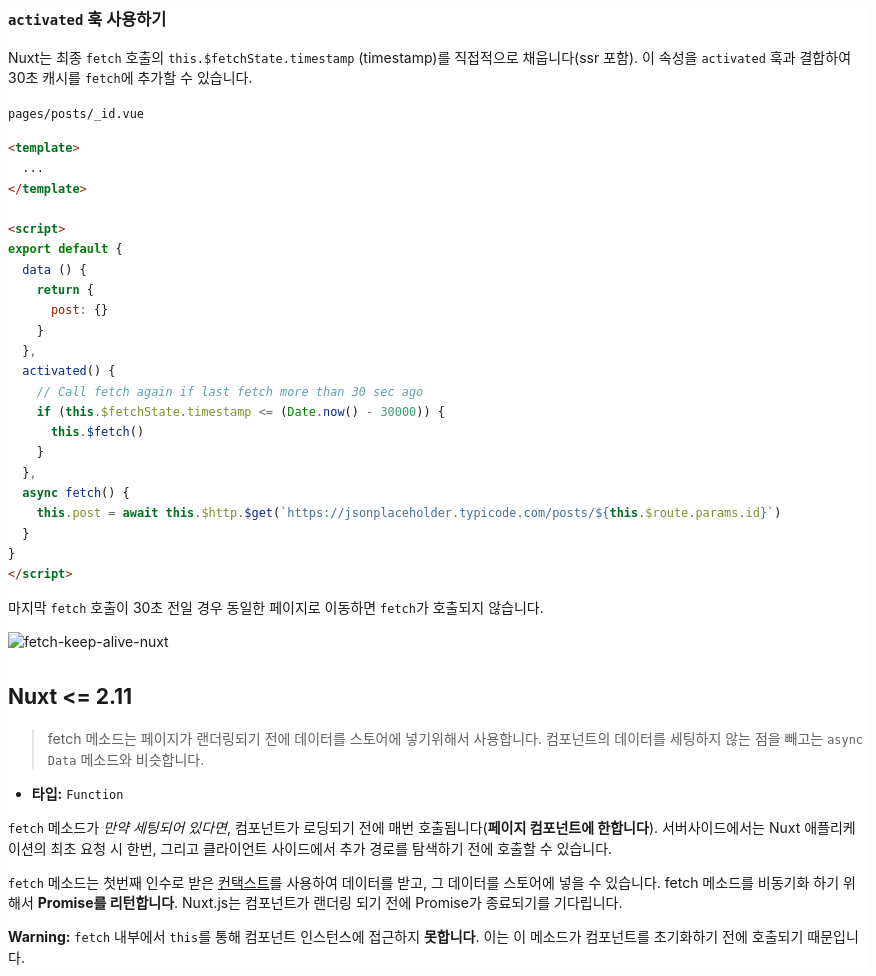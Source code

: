 </div>

### `activated` 훅 사용하기

Nuxt는 최종 `fetch` 호출의 `this.$fetchState.timestamp` (timestamp)를 직접적으로 채웁니다(ssr 포함). 이 속성을 `activated` 훅과 결합하여 30초 캐시를 `fetch`에 추가할 수 있습니다. 

`pages/posts/_id.vue`

```html
<template>
  ...
</template>
    
<script>
export default {
  data () {
    return {
      post: {}
    }
  },
  activated() {
    // Call fetch again if last fetch more than 30 sec ago
    if (this.$fetchState.timestamp <= (Date.now() - 30000)) {
      this.$fetch()
    }
  },
  async fetch() {
    this.post = await this.$http.$get(`https://jsonplaceholder.typicode.com/posts/${this.$route.params.id}`)
  }
}
</script>
```

마지막 `fetch` 호출이 30초 전일 경우 동일한 페이지로 이동하면 `fetch`가 호출되지 않습니다.

![fetch-keep-alive-nuxt](https://user-images.githubusercontent.com/904724/54164405-c6881d80-445c-11e9-94e0-366406270874.gif)


## Nuxt <= 2.11

> fetch 메소드는 페이지가 랜더링되기 전에 데이터를 스토어에 넣기위해서 사용합니다. 컴포넌트의 데이터를 세팅하지 않는 점을 빼고는 `asyncData` 메소드와 비슷합니다.

- **타입:** `Function`

`fetch` 메소드가 *만약 세팅되어 있다면*, 컴포넌트가 로딩되기 전에 매번 호출됩니다(**페이지 컴포넌트에 한합니다**). 서버사이드에서는 Nuxt 애플리케이션의 최초 요청 시 한번, 그리고 클라이언트 사이드에서 추가 경로를 탐색하기 전에 호출할 수 있습니다. 

`fetch` 메소드는 첫번째 인수로 받은 [컨택스트](/api#컨택스트)를 사용하여 데이터를 받고, 그 데이터를 스토어에 넣을 수 있습니다. fetch 메소드를 비동기화 하기 위해서 **Promise를 리턴합니다**. Nuxt.js는 컴포넌트가 랜더링 되기 전에 Promise가 종료되기를 기다립니다.

<div class="Alert Alert--orange">

<b>Warning:</b> `fetch` 내부에서 `this`를 통해 컴포넌트 인스턴스에 접근하지 **못합니다**. 이는 이 메소드가 컴포넌트를 초기화하기 전에 호출되기 때문입니다.

